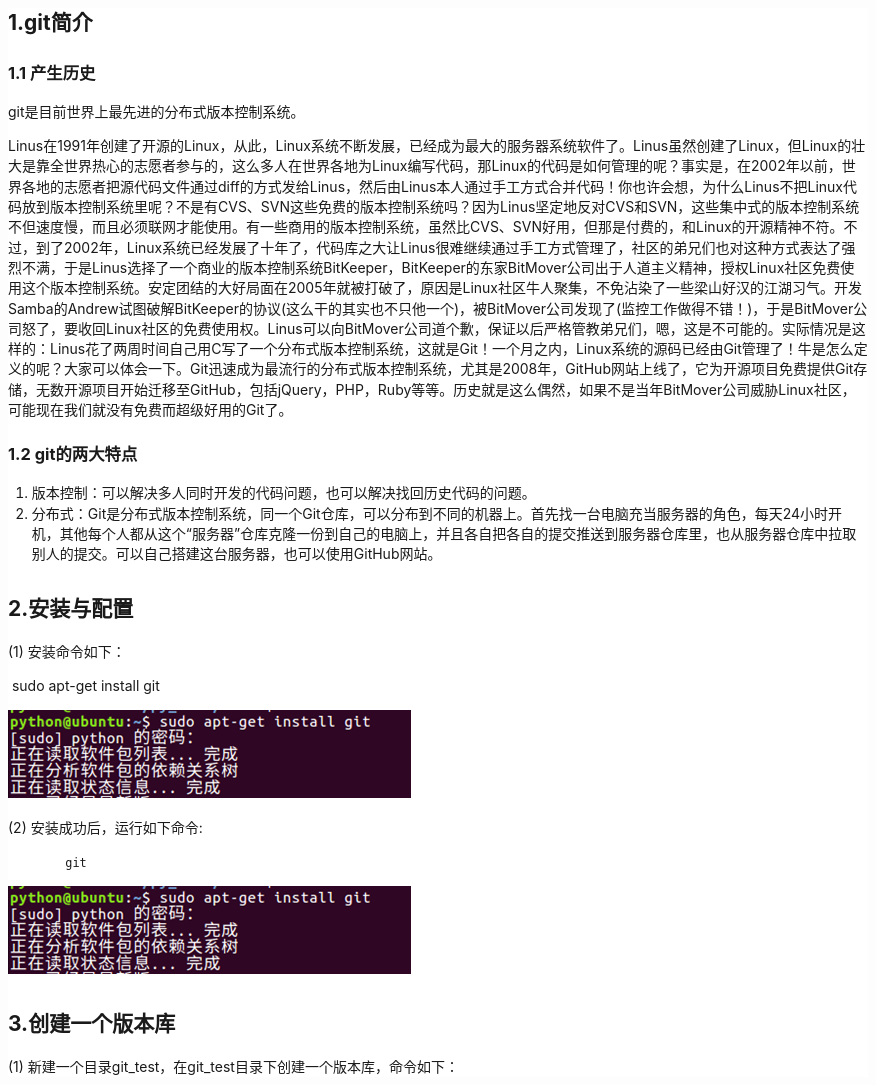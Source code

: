 ## 1.git简介

### 1.1 产生历史

git是目前世界上最先进的分布式版本控制系统。

Linus在1991年创建了开源的Linux，从此，Linux系统不断发展，已经成为最大的服务器系统软件了。Linus虽然创建了Linux，但Linux的壮大是靠全世界热心的志愿者参与的，这么多人在世界各地为Linux编写代码，那Linux的代码是如何管理的呢？事实是，在2002年以前，世界各地的志愿者把源代码文件通过diff的方式发给Linus，然后由Linus本人通过手工方式合并代码！你也许会想，为什么Linus不把Linux代码放到版本控制系统里呢？不是有CVS、SVN这些免费的版本控制系统吗？因为Linus坚定地反对CVS和SVN，这些集中式的版本控制系统不但速度慢，而且必须联网才能使用。有一些商用的版本控制系统，虽然比CVS、SVN好用，但那是付费的，和Linux的开源精神不符。不过，到了2002年，Linux系统已经发展了十年了，代码库之大让Linus很难继续通过手工方式管理了，社区的弟兄们也对这种方式表达了强烈不满，于是Linus选择了一个商业的版本控制系统BitKeeper，BitKeeper的东家BitMover公司出于人道主义精神，授权Linux社区免费使用这个版本控制系统。安定团结的大好局面在2005年就被打破了，原因是Linux社区牛人聚集，不免沾染了一些梁山好汉的江湖习气。开发Samba的Andrew试图破解BitKeeper的协议(这么干的其实也不只他一个)，被BitMover公司发现了(监控工作做得不错！)，于是BitMover公司怒了，要收回Linux社区的免费使用权。Linus可以向BitMover公司道个歉，保证以后严格管教弟兄们，嗯，这是不可能的。实际情况是这样的：Linus花了两周时间自己用C写了一个分布式版本控制系统，这就是Git！一个月之内，Linux系统的源码已经由Git管理了！牛是怎么定义的呢？大家可以体会一下。Git迅速成为最流行的分布式版本控制系统，尤其是2008年，GitHub网站上线了，它为开源项目免费提供Git存储，无数开源项目开始迁移至GitHub，包括jQuery，PHP，Ruby等等。历史就是这么偶然，如果不是当年BitMover公司威胁Linux社区，可能现在我们就没有免费而超级好用的Git了。

### 1.2 git的两大特点

1. 版本控制：可以解决多人同时开发的代码问题，也可以解决找回历史代码的问题。
2. 分布式：Git是分布式版本控制系统，同一个Git仓库，可以分布到不同的机器上。首先找一台电脑充当服务器的角色，每天24小时开机，其他每个人都从这个“服务器”仓库克隆一份到自己的电脑上，并且各自把各自的提交推送到服务器仓库里，也从服务器仓库中拉取别人的提交。可以自己搭建这台服务器，也可以使用GitHub网站。

## 2.安装与配置

(1)   安装命令如下：

​        sudo apt-get install git

![img](clip_image002.png)

(2)   安装成功后，运行如下命令:

```
        git
```

![1570957400149](1570957400149.png)

## 3.创建一个版本库

(1)   新建一个目录git_test，在git_test目录下创建一个版本库，命令如下：
